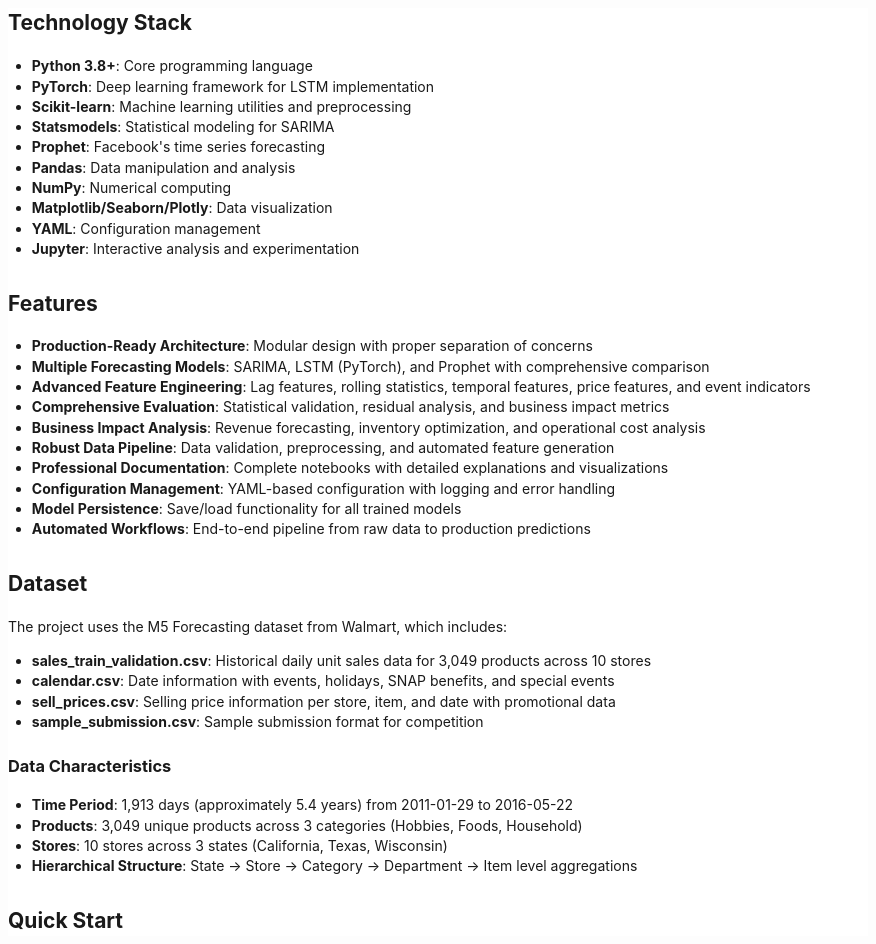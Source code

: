 ## Technology Stack

-   **Python 3.8+**: Core programming language
-   **PyTorch**: Deep learning framework for LSTM implementation
-   **Scikit-learn**: Machine learning utilities and preprocessing
-   **Statsmodels**: Statistical modeling for SARIMA
-   **Prophet**: Facebook's time series forecasting
-   **Pandas**: Data manipulation and analysis
-   **NumPy**: Numerical computing
-   **Matplotlib/Seaborn/Plotly**: Data visualization
-   **YAML**: Configuration management
-   **Jupyter**: Interactive analysis and experimentation

## Features

-   **Production-Ready Architecture**: Modular design with proper separation of concerns
-   **Multiple Forecasting Models**: SARIMA, LSTM (PyTorch), and Prophet with comprehensive comparison
-   **Advanced Feature Engineering**: Lag features, rolling statistics, temporal features, price features, and event indicators
-   **Comprehensive Evaluation**: Statistical validation, residual analysis, and business impact metrics
-   **Business Impact Analysis**: Revenue forecasting, inventory optimization, and operational cost analysis
-   **Robust Data Pipeline**: Data validation, preprocessing, and automated feature generation
-   **Professional Documentation**: Complete notebooks with detailed explanations and visualizations
-   **Configuration Management**: YAML-based configuration with logging and error handling
-   **Model Persistence**: Save/load functionality for all trained models
-   **Automated Workflows**: End-to-end pipeline from raw data to production predictions

## Dataset

The project uses the M5 Forecasting dataset from Walmart, which includes:

-   **sales_train_validation.csv**: Historical daily unit sales data for 3,049 products across 10 stores
-   **calendar.csv**: Date information with events, holidays, SNAP benefits, and special events
-   **sell_prices.csv**: Selling price information per store, item, and date with promotional data
-   **sample_submission.csv**: Sample submission format for competition

### Data Characteristics

-   **Time Period**: 1,913 days (approximately 5.4 years) from 2011-01-29 to 2016-05-22
-   **Products**: 3,049 unique products across 3 categories (Hobbies, Foods, Household)
-   **Stores**: 10 stores across 3 states (California, Texas, Wisconsin)
-   **Hierarchical Structure**: State → Store → Category → Department → Item level aggregations

## Quick Start
